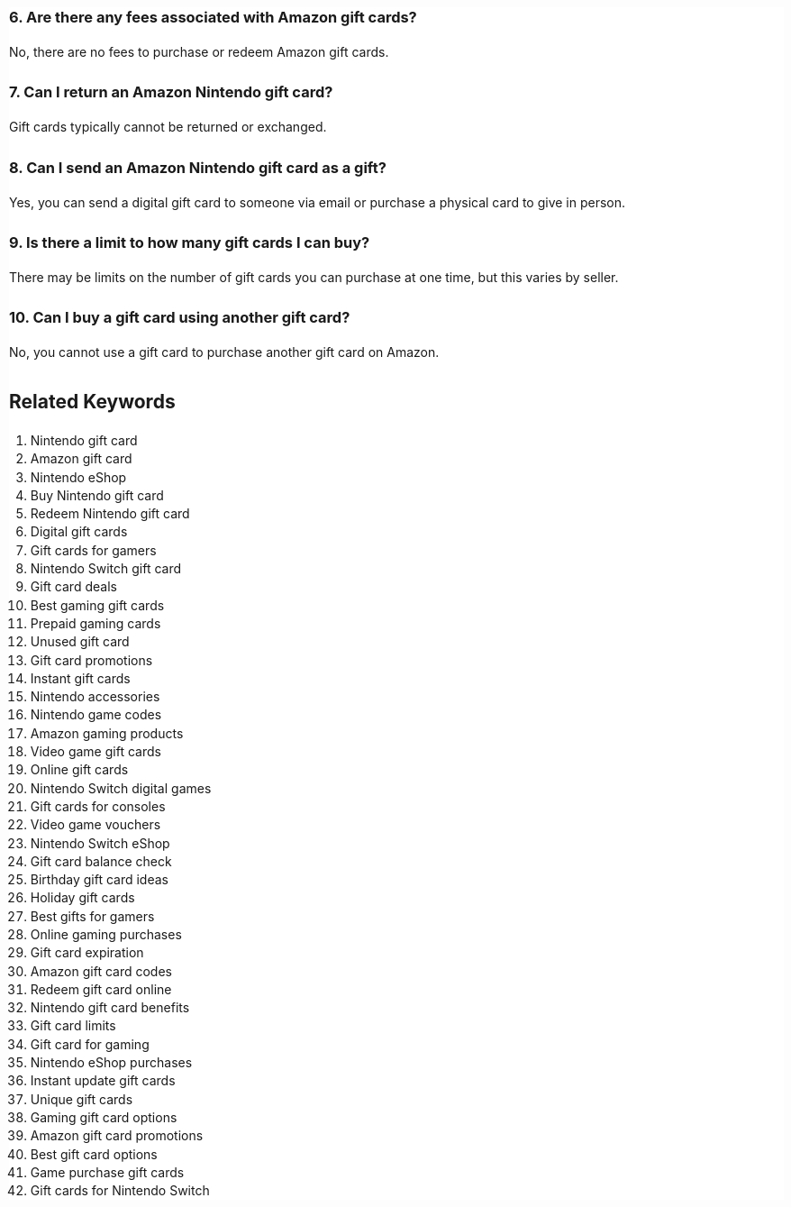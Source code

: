 ### 6. Are there any fees associated with Amazon gift cards?
No, there are no fees to purchase or redeem Amazon gift cards.

### 7. Can I return an Amazon Nintendo gift card?
Gift cards typically cannot be returned or exchanged.

### 8. Can I send an Amazon Nintendo gift card as a gift?
Yes, you can send a digital gift card to someone via email or purchase a physical card to give in person.

### 9. Is there a limit to how many gift cards I can buy?
There may be limits on the number of gift cards you can purchase at one time, but this varies by seller.

### 10. Can I buy a gift card using another gift card?
No, you cannot use a gift card to purchase another gift card on Amazon.

## Related Keywords
1. Nintendo gift card
2. Amazon gift card
3. Nintendo eShop
4. Buy Nintendo gift card
5. Redeem Nintendo gift card
6. Digital gift cards
7. Gift cards for gamers
8. Nintendo Switch gift card
9. Gift card deals
10. Best gaming gift cards
11. Prepaid gaming cards
12. Unused gift card
13. Gift card promotions
14. Instant gift cards
15. Nintendo accessories
16. Nintendo game codes
17. Amazon gaming products
18. Video game gift cards
19. Online gift cards
20. Nintendo Switch digital games
21. Gift cards for consoles
22. Video game vouchers
23. Nintendo Switch eShop
24. Gift card balance check
25. Birthday gift card ideas
26. Holiday gift cards
27. Best gifts for gamers
28. Online gaming purchases
29. Gift card expiration
30. Amazon gift card codes
31. Redeem gift card online
32. Nintendo gift card benefits
33. Gift card limits
34. Gift card for gaming
35. Nintendo eShop purchases
36. Instant update gift cards
37. Unique gift cards
38. Gaming gift card options
39. Amazon gift card promotions
40. Best gift card options
41. Game purchase gift cards
42. Gift cards for Nintendo Switch